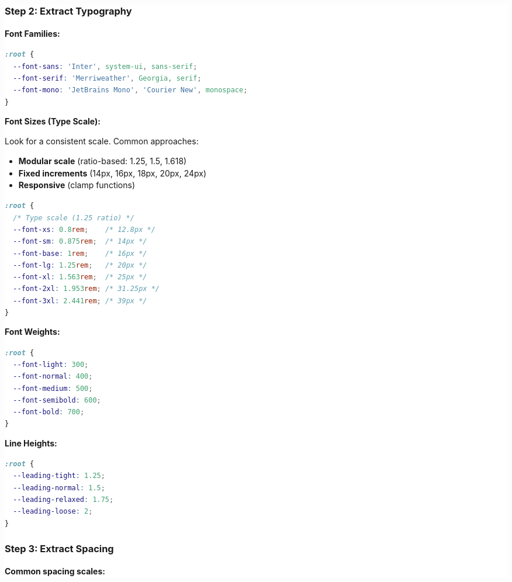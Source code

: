 ### Step 2: Extract Typography

**Font Families:**
```css
:root {
  --font-sans: 'Inter', system-ui, sans-serif;
  --font-serif: 'Merriweather', Georgia, serif;
  --font-mono: 'JetBrains Mono', 'Courier New', monospace;
}
```

**Font Sizes (Type Scale):**

Look for a consistent scale. Common approaches:
- **Modular scale** (ratio-based: 1.25, 1.5, 1.618)
- **Fixed increments** (14px, 16px, 18px, 20px, 24px)
- **Responsive** (clamp functions)

```css
:root {
  /* Type scale (1.25 ratio) */
  --font-xs: 0.8rem;    /* 12.8px */
  --font-sm: 0.875rem;  /* 14px */
  --font-base: 1rem;    /* 16px */
  --font-lg: 1.25rem;   /* 20px */
  --font-xl: 1.563rem;  /* 25px */
  --font-2xl: 1.953rem; /* 31.25px */
  --font-3xl: 2.441rem; /* 39px */
}
```

**Font Weights:**
```css
:root {
  --font-light: 300;
  --font-normal: 400;
  --font-medium: 500;
  --font-semibold: 600;
  --font-bold: 700;
}
```

**Line Heights:**
```css
:root {
  --leading-tight: 1.25;
  --leading-normal: 1.5;
  --leading-relaxed: 1.75;
  --leading-loose: 2;
}
```

### Step 3: Extract Spacing

**Common spacing scales:**
